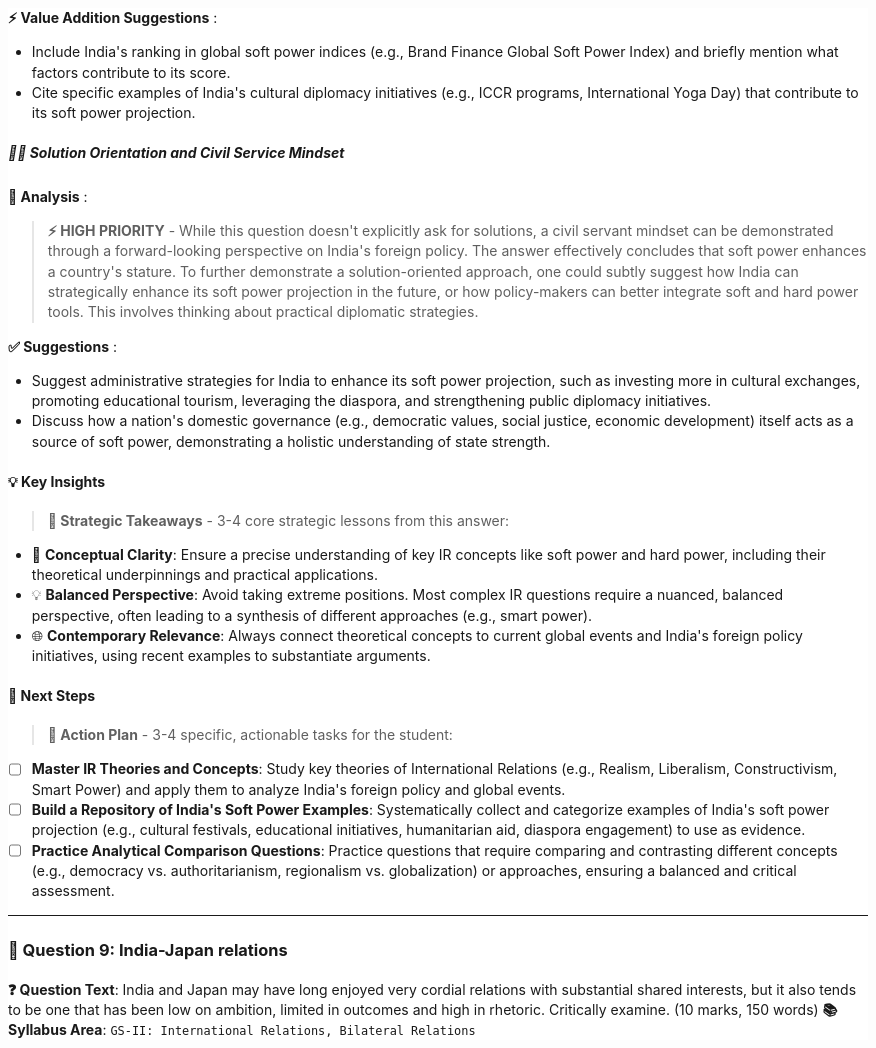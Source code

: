 **⚡ Value Addition Suggestions** :
-   Include India's ranking in global soft power indices (e.g., Brand Finance Global Soft Power Index) and briefly mention what factors contribute to its score.
-   Cite specific examples of India's cultural diplomacy initiatives (e.g., ICCR programs, International Yoga Day) that contribute to its soft power projection.

##### 👮‍♂️ Solution Orientation and Civil Service Mindset
**🔎 Analysis** :
> **⚡ HIGH PRIORITY** - While this question doesn't explicitly ask for solutions, a civil servant mindset can be demonstrated through a forward-looking perspective on India's foreign policy. The answer effectively concludes that soft power enhances a country's stature. To further demonstrate a solution-oriented approach, one could subtly suggest how India can strategically enhance its soft power projection in the future, or how policy-makers can better integrate soft and hard power tools. This involves thinking about practical diplomatic strategies.

**✅ Suggestions** :
-   Suggest administrative strategies for India to enhance its soft power projection, such as investing more in cultural exchanges, promoting educational tourism, leveraging the diaspora, and strengthening public diplomacy initiatives.
-   Discuss how a nation's domestic governance (e.g., democratic values, social justice, economic development) itself acts as a source of soft power, demonstrating a holistic understanding of state strength.

#### 💡 Key Insights
> **🌟 Strategic Takeaways** - 3-4 core strategic lessons from this answer:

-   🎯 **Conceptual Clarity**: Ensure a precise understanding of key IR concepts like soft power and hard power, including their theoretical underpinnings and practical applications.
-   💡 **Balanced Perspective**: Avoid taking extreme positions. Most complex IR questions require a nuanced, balanced perspective, often leading to a synthesis of different approaches (e.g., smart power).
-   🌐 **Contemporary Relevance**: Always connect theoretical concepts to current global events and India's foreign policy initiatives, using recent examples to substantiate arguments.

#### 📝 Next Steps
> **🚀 Action Plan** - 3-4 specific, actionable tasks for the student:

-   [ ] **Master IR Theories and Concepts**: Study key theories of International Relations (e.g., Realism, Liberalism, Constructivism, Smart Power) and apply them to analyze India's foreign policy and global events.
-   [ ] **Build a Repository of India's Soft Power Examples**: Systematically collect and categorize examples of India's soft power projection (e.g., cultural festivals, educational initiatives, humanitarian aid, diaspora engagement) to use as evidence.
-   [ ] **Practice Analytical Comparison Questions**: Practice questions that require comparing and contrasting different concepts (e.g., democracy vs. authoritarianism, regionalism vs. globalization) or approaches, ensuring a balanced and critical assessment.

---

### 💬 Question 9: India-Japan relations
**❓ Question Text**: India and Japan may have long enjoyed very cordial relations with substantial shared interests, but it also tends to be one that has been low on ambition, limited in outcomes and high in rhetoric. Critically examine. (10 marks, 150 words)
**📚 Syllabus Area**: `GS-II: International Relations, Bilateral Relations`
